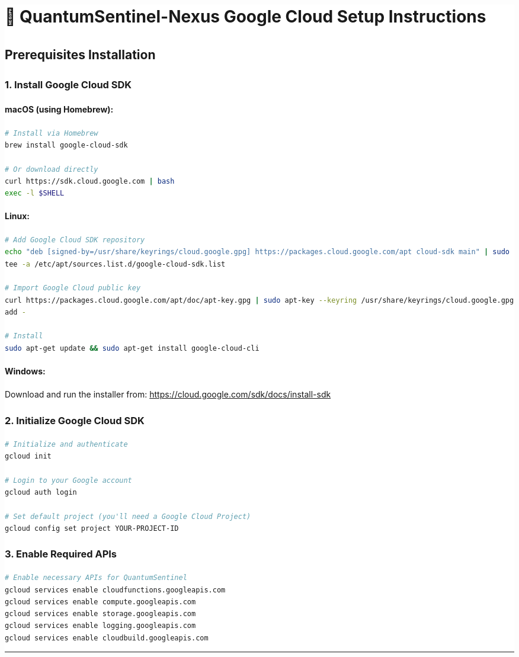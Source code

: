 # 🚀 QuantumSentinel-Nexus Google Cloud Setup Instructions

## Prerequisites Installation

### 1. Install Google Cloud SDK

#### macOS (using Homebrew):
```bash
# Install via Homebrew
brew install google-cloud-sdk

# Or download directly
curl https://sdk.cloud.google.com | bash
exec -l $SHELL
```

#### Linux:
```bash
# Add Google Cloud SDK repository
echo "deb [signed-by=/usr/share/keyrings/cloud.google.gpg] https://packages.cloud.google.com/apt cloud-sdk main" | sudo tee -a /etc/apt/sources.list.d/google-cloud-sdk.list

# Import Google Cloud public key
curl https://packages.cloud.google.com/apt/doc/apt-key.gpg | sudo apt-key --keyring /usr/share/keyrings/cloud.google.gpg add -

# Install
sudo apt-get update && sudo apt-get install google-cloud-cli
```

#### Windows:
Download and run the installer from: https://cloud.google.com/sdk/docs/install-sdk

### 2. Initialize Google Cloud SDK
```bash
# Initialize and authenticate
gcloud init

# Login to your Google account
gcloud auth login

# Set default project (you'll need a Google Cloud Project)
gcloud config set project YOUR-PROJECT-ID
```

### 3. Enable Required APIs
```bash
# Enable necessary APIs for QuantumSentinel
gcloud services enable cloudfunctions.googleapis.com
gcloud services enable compute.googleapis.com
gcloud services enable storage.googleapis.com
gcloud services enable logging.googleapis.com
gcloud services enable cloudbuild.googleapis.com
```

---